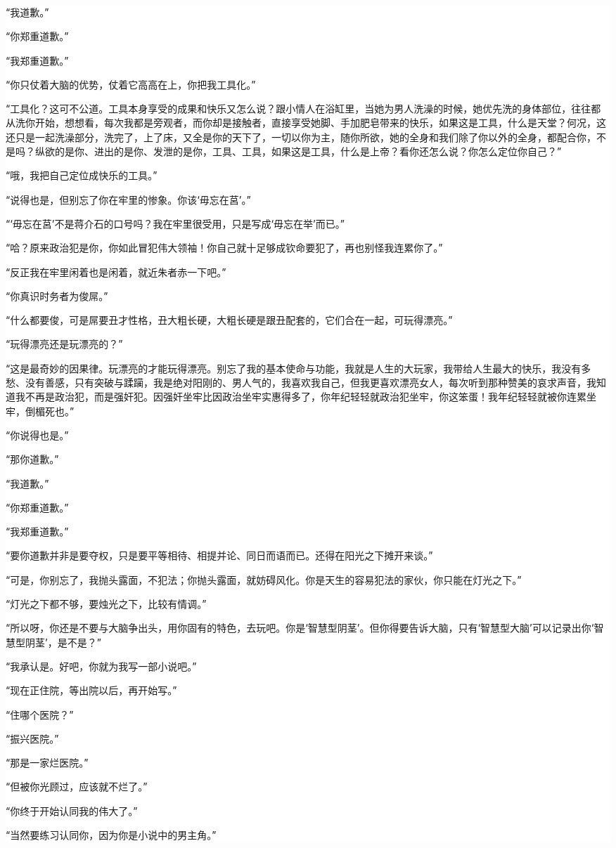“我道歉。”

“你郑重道歉。”

“我郑重道歉。”

“你只仗着大脑的优势，仗着它高高在上，你把我工具化。”

“工具化？这可不公道。工具本身享受的成果和快乐又怎么说？跟小情人在浴缸里，当她为男人洗澡的时候，她优先洗的身体部位，往往都从洗你开始，想想看，每次我都是旁观者，而你却是接触者，直接享受她脚、手加肥皂带来的快乐，如果这是工具，什么是天堂？何况，这还只是一起洗澡部分，洗完了，上了床，又全是你的天下了，一切以你为主，随你所欲，她的全身和我们除了你以外的全身，都配合你，不是吗？纵欲的是你、进出的是你、发泄的是你，工具、工具，如果这是工具，什么是上帝？看你还怎么说？你怎么定位你自己？”

“哦，我把自己定位成快乐的工具。”

“说得也是，但别忘了你在牢里的惨象。你该‘毋忘在莒’。”

“‘毋忘在莒’不是蒋介石的口号吗？我在牢里很受用，只是写成‘毋忘在举’而已。”

“哈？原来政治犯是你，你如此冒犯伟大领袖！你自己就十足够成钦命要犯了，再也别怪我连累你了。”

“反正我在牢里闲着也是闲着，就近朱者赤一下吧。”

“你真识时务者为俊屌。”

“什么都要俊，可是屌要丑才性格，丑大粗长硬，大粗长硬是跟丑配套的，它们合在一起，可玩得漂亮。”

“玩得漂亮还是玩漂亮的？”

“这是最奇妙的因果律。玩漂亮的才能玩得漂亮。别忘了我的基本使命与功能，我就是人生的大玩家，我带给人生最大的快乐，我没有多愁、没有善感，只有突破与蹂躏，我是绝对阳刚的、男人气的，我喜欢我自己，但我更喜欢漂亮女人，每次听到那种赞美的哀求声音，我知道我不再是政治犯，而是强奸犯。因强奸坐牢比因政治坐牢实惠得多了，你年纪轻轻就政治犯坐牢，你这笨蛋！我年纪轻轻就被你连累坐牢，倒楣死也。”

“你说得也是。”

“那你道歉。”

“我道歉。”

“你郑重道歉。”

“我郑重道歉。”

“要你道歉并非是要夺权，只是要平等相待、相提并论、同日而语而已。还得在阳光之下摊开来谈。”

“可是，你别忘了，我抛头露面，不犯法；你抛头露面，就妨碍风化。你是天生的容易犯法的家伙，你只能在灯光之下。”

“灯光之下都不够，要烛光之下，比较有情调。”

“所以呀，你还是不要与大脑争出头，用你固有的特色，去玩吧。你是‘智慧型阴茎’。但你得要告诉大脑，只有‘智慧型大脑’可以记录出你‘智慧型阴茎’，是不是？”

“我承认是。好吧，你就为我写一部小说吧。”

“现在正住院，等出院以后，再开始写。”

“住哪个医院？”

“振兴医院。”

“那是一家烂医院。”

“但被你光顾过，应该就不烂了。”

“你终于开始认同我的伟大了。”

“当然要练习认同你，因为你是小说中的男主角。”
